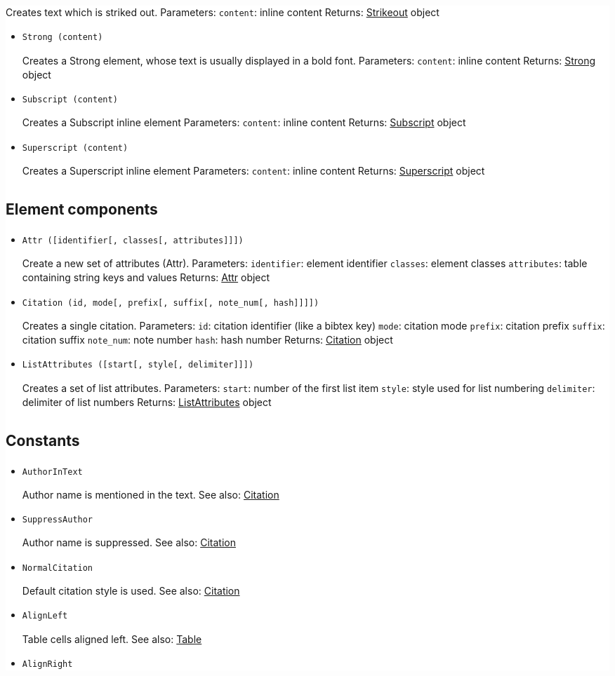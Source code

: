   Creates text which is striked out. Parameters: `content`: inline content  Returns: [Strikeout](https://pandoc.org/lua-filters.html#type-strikeout) object

- `Strong (content)`

  Creates a Strong element, whose text is usually displayed in a bold font. Parameters: `content`: inline content  Returns: [Strong](https://pandoc.org/lua-filters.html#type-strong) object

- `Subscript (content)`

  Creates a Subscript inline element Parameters: `content`: inline content  Returns: [Subscript](https://pandoc.org/lua-filters.html#type-subscript) object

- `Superscript (content)`

  Creates a Superscript inline element Parameters: `content`: inline content  Returns: [Superscript](https://pandoc.org/lua-filters.html#type-superscript) object

## Element components

- `Attr ([identifier[, classes[, attributes]]])`

  Create a new set of attributes (Attr). Parameters: `identifier`: element identifier `classes`: element classes `attributes`: table containing string keys and values  Returns: [Attr](https://pandoc.org/lua-filters.html#type-attr) object

- `Citation (id, mode[, prefix[, suffix[, note_num[, hash]]]])`

  Creates a single citation. Parameters: `id`: citation identifier (like a bibtex key) `mode`: citation mode `prefix`: citation prefix `suffix`: citation suffix `note_num`: note number `hash`: hash number  Returns: [Citation](https://pandoc.org/lua-filters.html#type-citation) object

- `ListAttributes ([start[, style[, delimiter]]])`

  Creates a set of list attributes. Parameters: `start`: number of the first list item `style`: style used for list numbering `delimiter`: delimiter of list numbers  Returns: [ListAttributes](https://pandoc.org/lua-filters.html#type-listattributes) object

## Constants

- `AuthorInText`

  Author name is mentioned in the text. See also: [Citation](https://pandoc.org/lua-filters.html#type-citation)

- `SuppressAuthor`

  Author name is suppressed. See also: [Citation](https://pandoc.org/lua-filters.html#type-citation)

- `NormalCitation`

  Default citation style is used. See also: [Citation](https://pandoc.org/lua-filters.html#type-citation)

- `AlignLeft`

  Table cells aligned left. See also: [Table](https://pandoc.org/lua-filters.html#type-alignment)

- `AlignRight`
